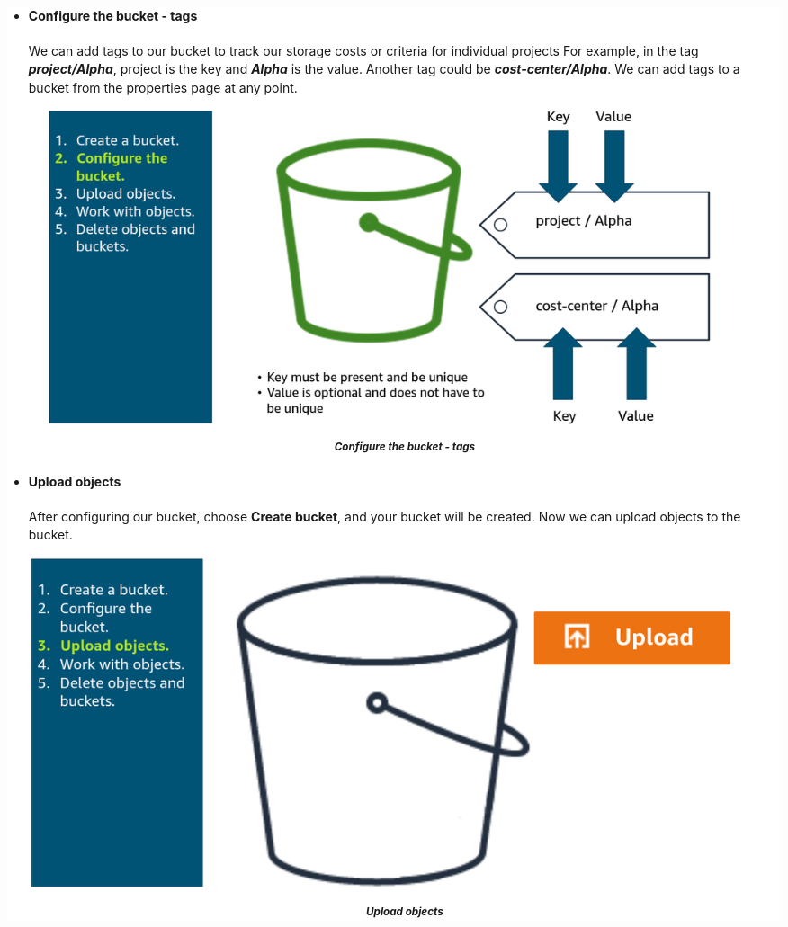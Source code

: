 +   ####    Configure the bucket - tags

    We can add tags to our bucket to track our storage costs or criteria for individual projects
    For example, in the tag **_project/Alpha_**, project is the key and **_Alpha_** is the value. Another tag could be **_cost-center/Alpha_**. We can add tags to a bucket from the properties page at any point.
    

    [<img src="assets/Using_Amazon_S3-tags.png" alt="Using_Amazon_S3-tags" align="center" width="100%" height="100%">]()
    <p align="center">
    <small><strong><i>Configure the bucket - tags</i></strong></small>
    </p>


+   ####    Upload objects

    After configuring our bucket, choose **Create bucket**, and your bucket will be created. Now we can upload objects to the bucket.

    [<img src="assets/Upload_objects.png" alt="Upload_objects" align="center" width="100%" height="100%">]()
    <p align="center">
    <small><strong><i>Upload objects</i></strong></small>
    </p>
